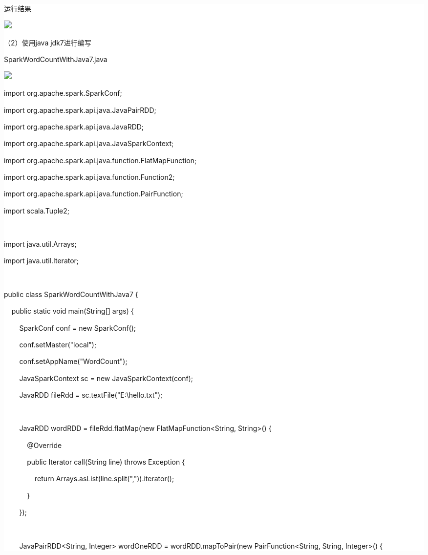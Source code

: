 运行结果

![](file)

（2）使用java jdk7进行编写

SparkWordCountWithJava7.java

![](file)

import org.apache.spark.SparkConf;

import org.apache.spark.api.java.JavaPairRDD;

import org.apache.spark.api.java.JavaRDD;

import org.apache.spark.api.java.JavaSparkContext;

import org.apache.spark.api.java.function.FlatMapFunction;

import org.apache.spark.api.java.function.Function2;

import org.apache.spark.api.java.function.PairFunction;

import scala.Tuple2;

 

import java.util.Arrays;

import java.util.Iterator;

 

public class SparkWordCountWithJava7 {

    public static void main(String[] args) {

        SparkConf conf = new SparkConf();

        conf.setMaster("local");

        conf.setAppName("WordCount");

        JavaSparkContext sc = new JavaSparkContext(conf);

        JavaRDD<String> fileRdd = sc.textFile("E:\\hello.txt");

 

        JavaRDD<String> wordRDD = fileRdd.flatMap(new FlatMapFunction<String, String>() {

            @Override

            public Iterator<String> call(String line) throws Exception {

                return Arrays.asList(line.split(",")).iterator();

            }

        });

 

        JavaPairRDD<String, Integer> wordOneRDD = wordRDD.mapToPair(new PairFunction<String, String, Integer>() {
